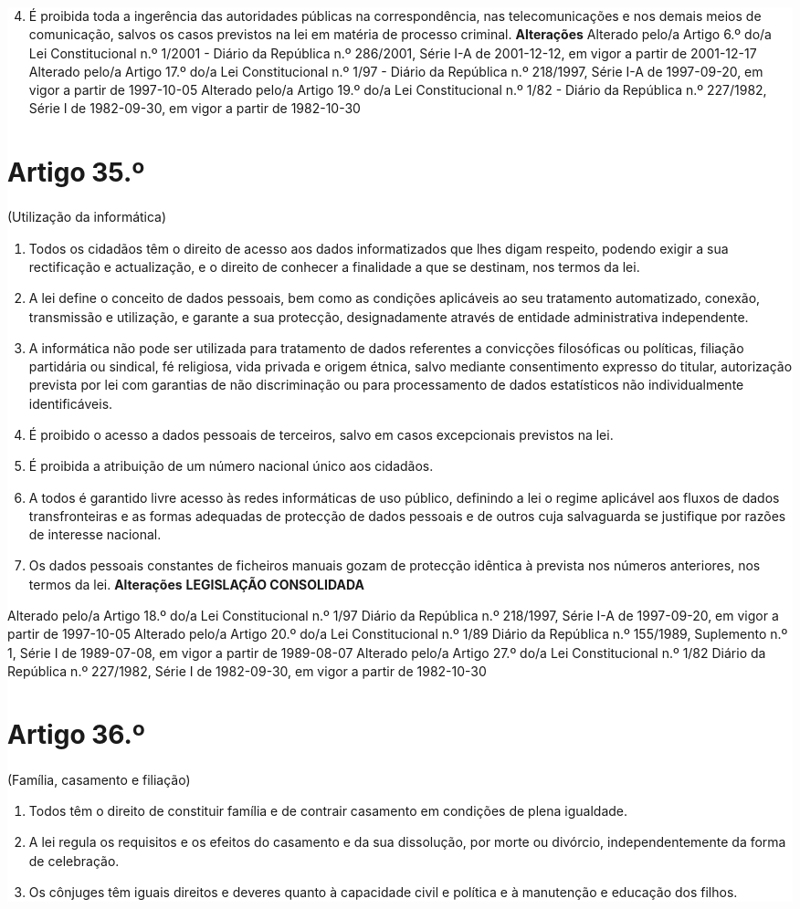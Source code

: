 4. É proibida toda a ingerência das autoridades públicas na correspondência, nas telecomunicações e nos demais meios de comunicação, salvos os casos previstos na lei em matéria de processo criminal. **Alterações** Alterado pelo/a Artigo 6.º do/a Lei Constitucional n.º 1/2001 - Diário da República n.º 286/2001, Série I-A de 2001-12-12, em vigor a partir de 2001-12-17 Alterado pelo/a Artigo 17.º do/a Lei Constitucional n.º 1/97 - Diário da República n.º 218/1997, Série I-A de 1997-09-20, em vigor a partir de 1997-10-05 Alterado pelo/a Artigo 19.º do/a Lei Constitucional n.º 1/82 - Diário da República n.º 227/1982, Série I de 1982-09-30, em vigor a partir de 1982-10-30 

# Artigo 35.º 

 (Utilização da informática) 

1. Todos os cidadãos têm o direito de acesso aos dados informatizados que lhes digam respeito, podendo exigir a sua rectificação e actualização, e o direito de conhecer a finalidade a que se destinam, nos termos da lei. 

2. A lei define o conceito de dados pessoais, bem como as condições aplicáveis ao seu tratamento automatizado, conexão, transmissão e utilização, e garante a sua protecção, designadamente através de entidade administrativa independente. 

3. A informática não pode ser utilizada para tratamento de dados referentes a convicções filosóficas ou políticas, filiação partidária ou sindical, fé religiosa, vida privada e origem étnica, salvo mediante consentimento expresso do titular, autorização prevista por lei com garantias de não discriminação ou para processamento de dados estatísticos não individualmente identificáveis. 

4. É proibido o acesso a dados pessoais de terceiros, salvo em casos excepcionais previstos na lei. 

5. É proibida a atribuição de um número nacional único aos cidadãos. 

6. A todos é garantido livre acesso às redes informáticas de uso público, definindo a lei o regime aplicável aos fluxos de dados transfronteiras e as formas adequadas de protecção de dados pessoais e de outros cuja salvaguarda se justifique por razões de interesse nacional. 

7. Os dados pessoais constantes de ficheiros manuais gozam de protecção idêntica à prevista nos números anteriores, nos termos da lei. **Alterações**     **LEGISLAÇÃO CONSOLIDADA** 


Alterado pelo/a Artigo 18.º do/a Lei Constitucional n.º 1/97 Diário da República n.º 218/1997, Série I-A de 1997-09-20, em vigor a partir de 1997-10-05 Alterado pelo/a Artigo 20.º do/a Lei Constitucional n.º 1/89 Diário da República n.º 155/1989, Suplemento n.º 1, Série I de 1989-07-08, em vigor a partir de 1989-08-07 Alterado pelo/a Artigo 27.º do/a Lei Constitucional n.º 1/82 Diário da República n.º 227/1982, Série I de 1982-09-30, em vigor a partir de 1982-10-30 

# Artigo 36.º 

 (Família, casamento e filiação) 

1. Todos têm o direito de constituir família e de contrair casamento em condições de plena igualdade. 

2. A lei regula os requisitos e os efeitos do casamento e da sua dissolução, por morte ou divórcio, independentemente da forma de celebração. 

3. Os cônjuges têm iguais direitos e deveres quanto à capacidade civil e política e à manutenção e educação dos filhos. 
